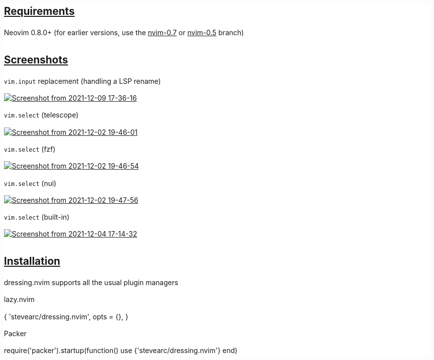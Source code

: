 ## [Requirements](#requirements)

Neovim 0.8.0+ (for earlier versions, use the [nvim-0.7](https://github.com/stevearc/dressing.nvim/tree/nvim-0.7) or [nvim-0.5](https://github.com/stevearc/dressing.nvim/tree/nvim-0.5) branch)

## [Screenshots](#screenshots)

`vim.input` replacement (handling a LSP rename)

[![Screenshot from 2021-12-09 17-36-16](https://proxy-prod.omnivore-image-cache.app/0x0,s_K5vNxIVjQMOrtVdPovU4o05-5uNSfn3D7vVrAIJffo/https://user-images.githubusercontent.com/506791/145502533-3dc2f87d-95ea-422d-a318-12c0092f1bdf.png)](https://user-images.githubusercontent.com/506791/145502533-3dc2f87d-95ea-422d-a318-12c0092f1bdf.png)

`vim.select` (telescope)

[![Screenshot from 2021-12-02 19-46-01](https://proxy-prod.omnivore-image-cache.app/0x0,sKR72EBxcJqcPrpkDgu_tEQWh1cX2tej8YMWEQAc3ya0/https://user-images.githubusercontent.com/506791/144541916-4fa60c50-cadc-4f0f-b3c1-6307310e6e99.png)](https://user-images.githubusercontent.com/506791/144541916-4fa60c50-cadc-4f0f-b3c1-6307310e6e99.png)

`vim.select` (fzf)

[![Screenshot from 2021-12-02 19-46-54](https://proxy-prod.omnivore-image-cache.app/0x0,stSlqA48Oo19DcjgjifXCeL7H5auAqZpWwRyZxzvNYds/https://user-images.githubusercontent.com/506791/144541986-6081b4f8-b3b2-418d-9265-b9dabec2c4c4.png)](https://user-images.githubusercontent.com/506791/144541986-6081b4f8-b3b2-418d-9265-b9dabec2c4c4.png)

`vim.select` (nui)

[![Screenshot from 2021-12-02 19-47-56](https://proxy-prod.omnivore-image-cache.app/0x0,sjdvCMlUyuNE08wfJODrqpXBDCGmzIYGJ0thd4Xd--Y4/https://user-images.githubusercontent.com/506791/144542071-1aa66f81-b07c-492e-9884-fdafed1006df.png)](https://user-images.githubusercontent.com/506791/144542071-1aa66f81-b07c-492e-9884-fdafed1006df.png)

`vim.select` (built-in)

[![Screenshot from 2021-12-04 17-14-32](https://proxy-prod.omnivore-image-cache.app/0x0,sghdQRxT2azaV5N66AmYfW-ZeqRr0uA5iCLs-X_A29as/https://user-images.githubusercontent.com/506791/144729527-ede0d7ba-a6e6-41e0-be5a-1a5f16d35b05.png)](https://user-images.githubusercontent.com/506791/144729527-ede0d7ba-a6e6-41e0-be5a-1a5f16d35b05.png)

## [Installation](#installation)

dressing.nvim supports all the usual plugin managers

lazy.nvim 

{
  'stevearc/dressing.nvim',
  opts = {},
}

Packer 

require('packer').startup(function()
    use {'stevearc/dressing.nvim'}
end)
